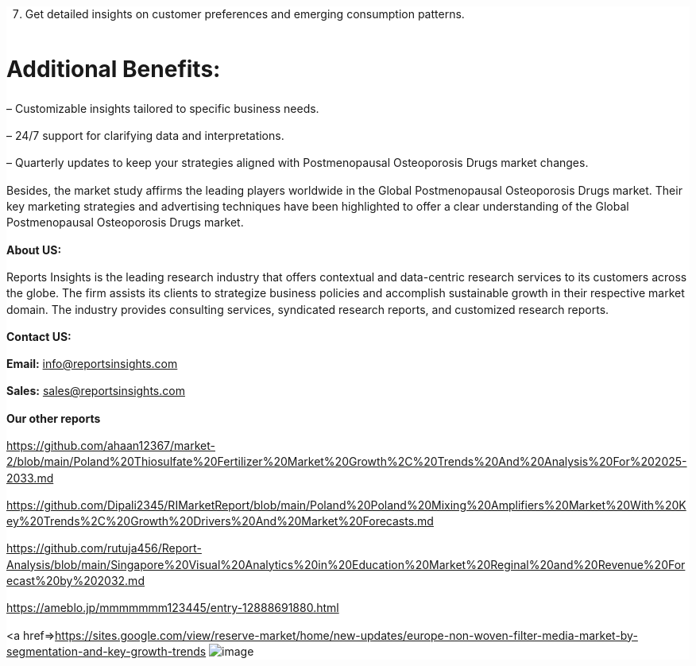 7. Get detailed insights on customer preferences and emerging consumption patterns.

# <strong>Additional Benefits:</strong>

– Customizable insights tailored to specific business needs.

– 24/7 support for clarifying data and interpretations.

– Quarterly updates to keep your strategies aligned with Postmenopausal Osteoporosis Drugs market changes.

Besides, the market study affirms the leading players worldwide in the Global Postmenopausal Osteoporosis Drugs market. Their key marketing strategies and advertising techniques have been highlighted to offer a clear understanding of the Global Postmenopausal Osteoporosis Drugs market.

<strong><strong>About US</strong>:</strong>

Reports Insights is the leading research industry that offers contextual and data-centric research services to its customers across the globe. The firm assists its clients to strategize business policies and accomplish sustainable growth in their respective market domain. The industry provides consulting services, syndicated research reports, and customized research reports.

<strong>Contact US:</strong>

<p class=><b>Email:</b> <a href=mailto:info@reportsinsights.com>info@reportsinsights.com</a></p>
<p class=><b>Sales:</b> <a href=mailto:sales@reportsinsights.com>sales@reportsinsights.com</a></p>

<strong>Our other reports</strong>

<a href=https://github.com/ahaan12367/market-2/blob/main/Poland%20Thiosulfate%20Fertilizer%20Market%20Growth%2C%20Trends%20And%20Analysis%20For%202025-2033.md>https://github.com/ahaan12367/market-2/blob/main/Poland%20Thiosulfate%20Fertilizer%20Market%20Growth%2C%20Trends%20And%20Analysis%20For%202025-2033.md</a>

<a href=https://github.com/Dipali2345/RIMarketReport/blob/main/Poland%20Poland%20Mixing%20Amplifiers%20Market%20With%20Key%20Trends%2C%20Growth%20Drivers%20And%20Market%20Forecasts.md>https://github.com/Dipali2345/RIMarketReport/blob/main/Poland%20Poland%20Mixing%20Amplifiers%20Market%20With%20Key%20Trends%2C%20Growth%20Drivers%20And%20Market%20Forecasts.md</a>

<a href=https://github.com/rutuja456/Report-Analysis/blob/main/Singapore%20Visual%20Analytics%20in%20Education%20Market%20Reginal%20and%20Revenue%20Forecast%20by%202032.md>https://github.com/rutuja456/Report-Analysis/blob/main/Singapore%20Visual%20Analytics%20in%20Education%20Market%20Reginal%20and%20Revenue%20Forecast%20by%202032.md</a>

<a href=https://ameblo.jp/mmmmmmm123445/entry-12888691880.html>https://ameblo.jp/mmmmmmm123445/entry-12888691880.html</a>

<a href=>https://sites.google.com/view/reserve-market/home/new-updates/europe-non-woven-filter-media-market-by-segmentation-and-key-growth-trends</a>
![image](https://github.com/user-attachments/assets/7549ca3a-b121-4858-b676-610df9a6ff85)
